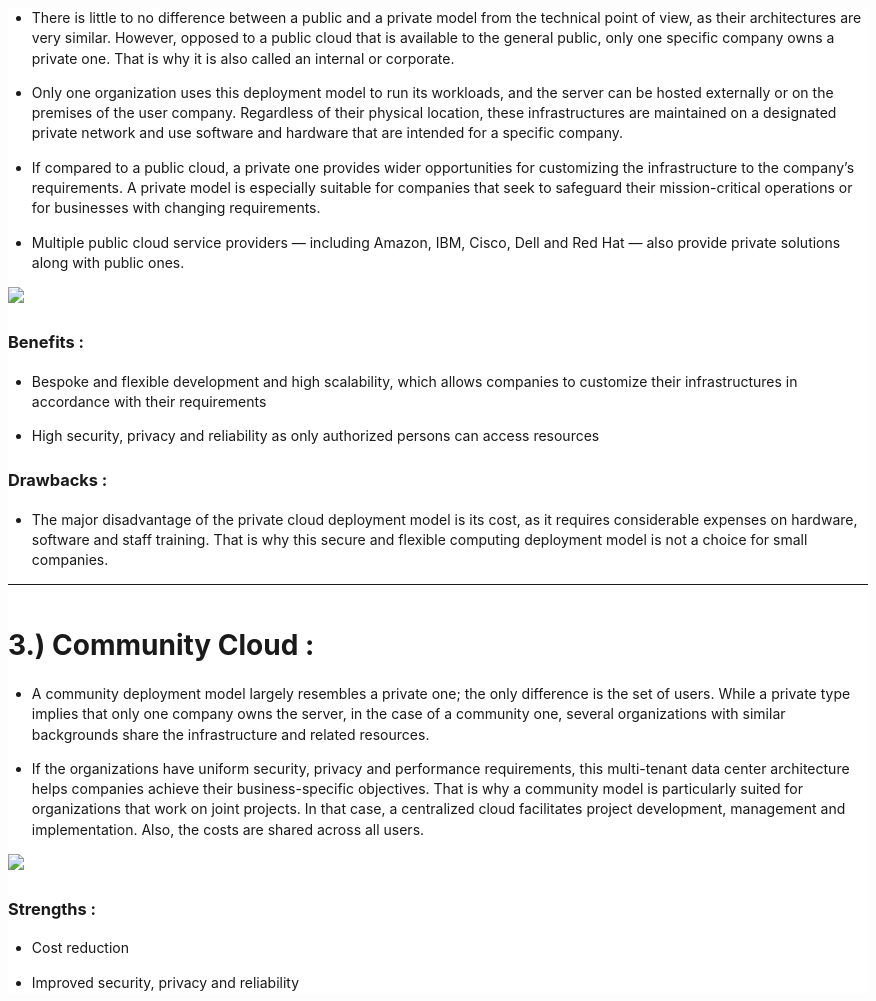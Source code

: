 - There is little to no difference between a public and a private model from the technical point of view, as their architectures are very similar. However, opposed to a public cloud that is available to the general public, only one specific company owns a private one. That is why it is also called an internal or corporate.

- Only one organization uses this deployment model to run its workloads, and the server can be hosted externally or on the premises of the user company. Regardless of their physical location, these infrastructures are maintained on a designated private network and use software and hardware that are intended for a specific company.

- If compared to a public cloud, a private one provides wider opportunities for customizing the infrastructure to the company’s requirements. A private model is especially suitable for companies that seek to safeguard their mission-critical operations or for businesses with changing requirements.

- Multiple public cloud service providers — including Amazon, IBM, Cisco, Dell and Red Hat — also provide private solutions along with public ones.

![](https://www.sam-solutions.com/blog/wp-content/uploads/2017/08/a-private-cloud@2x.png)

### Benefits :

- Bespoke and flexible development and high scalability, which allows companies to customize their infrastructures in accordance with their requirements

- High security, privacy and reliability as only authorized persons can access resources

### Drawbacks :

- The major disadvantage of the private cloud deployment model is its cost, as it requires considerable expenses on hardware, software and staff training. That is why this secure and flexible computing deployment model is not a choice for small companies.

_ _ _ _ _ _ _ _ _ _

# 3.) Community Cloud :

- A community deployment model largely resembles a private one; the only difference is the set of users. While a private type implies that only one company owns the server, in the case of a community one, several organizations with similar backgrounds share the infrastructure and related resources.

- If the organizations have uniform security, privacy and performance requirements, this multi-tenant data center architecture helps companies achieve their business-specific objectives. That is why a community model is particularly suited for organizations that work on joint projects. In that case, a centralized cloud facilitates project development, management and implementation. Also, the costs are shared across all users.

![](https://www.sam-solutions.com/blog/wp-content/uploads/2017/08/community-cloud@2x.png)

### Strengths :

- Cost reduction

- Improved security, privacy and reliability
